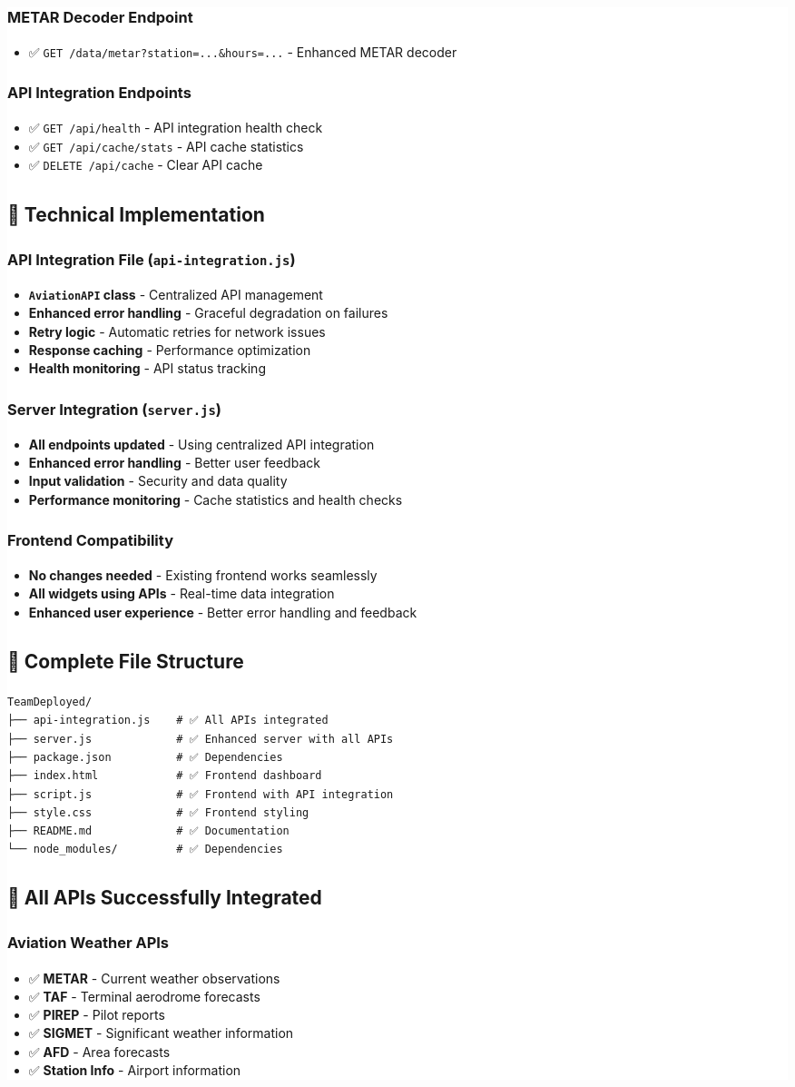 ### **METAR Decoder Endpoint**
- ✅ `GET /data/metar?station=...&hours=...` - Enhanced METAR decoder

### **API Integration Endpoints**
- ✅ `GET /api/health` - API integration health check
- ✅ `GET /api/cache/stats` - API cache statistics
- ✅ `DELETE /api/cache` - Clear API cache

## 🔧 **Technical Implementation**

### **API Integration File (`api-integration.js`)**
- **`AviationAPI` class** - Centralized API management
- **Enhanced error handling** - Graceful degradation on failures
- **Retry logic** - Automatic retries for network issues
- **Response caching** - Performance optimization
- **Health monitoring** - API status tracking

### **Server Integration (`server.js`)**
- **All endpoints updated** - Using centralized API integration
- **Enhanced error handling** - Better user feedback
- **Input validation** - Security and data quality
- **Performance monitoring** - Cache statistics and health checks

### **Frontend Compatibility**
- **No changes needed** - Existing frontend works seamlessly
- **All widgets using APIs** - Real-time data integration
- **Enhanced user experience** - Better error handling and feedback

## 📁 **Complete File Structure**

```
TeamDeployed/
├── api-integration.js    # ✅ All APIs integrated
├── server.js             # ✅ Enhanced server with all APIs
├── package.json          # ✅ Dependencies
├── index.html            # ✅ Frontend dashboard
├── script.js             # ✅ Frontend with API integration
├── style.css             # ✅ Frontend styling
├── README.md             # ✅ Documentation
└── node_modules/         # ✅ Dependencies
```

## 🎯 **All APIs Successfully Integrated**

### **Aviation Weather APIs**
- ✅ **METAR** - Current weather observations
- ✅ **TAF** - Terminal aerodrome forecasts
- ✅ **PIREP** - Pilot reports
- ✅ **SIGMET** - Significant weather information
- ✅ **AFD** - Area forecasts
- ✅ **Station Info** - Airport information
